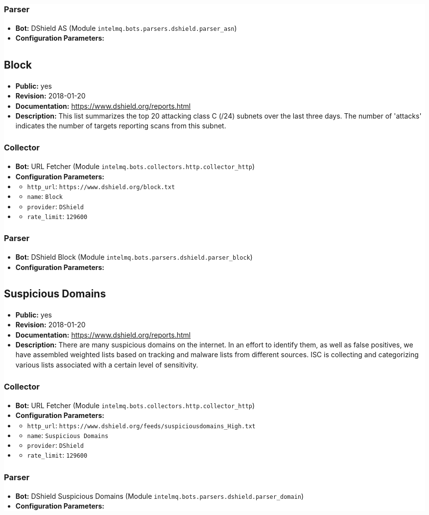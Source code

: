 ### Parser

* **Bot:** DShield AS (Module `intelmq.bots.parsers.dshield.parser_asn`)
* **Configuration Parameters:**


## Block

* **Public:** yes
* **Revision:** 2018-01-20
* **Documentation:** https://www.dshield.org/reports.html
* **Description:** This list summarizes the top 20 attacking class C (/24) subnets over the last three days. The number of 'attacks' indicates the number of targets reporting scans from this subnet.

### Collector

* **Bot:** URL Fetcher (Module `intelmq.bots.collectors.http.collector_http`)
* **Configuration Parameters:**
*  * `http_url`: `https://www.dshield.org/block.txt`
*  * `name`: `Block`
*  * `provider`: `DShield`
*  * `rate_limit`: `129600`

### Parser

* **Bot:** DShield Block (Module `intelmq.bots.parsers.dshield.parser_block`)
* **Configuration Parameters:**


## Suspicious Domains

* **Public:** yes
* **Revision:** 2018-01-20
* **Documentation:** https://www.dshield.org/reports.html
* **Description:** There are many suspicious domains on the internet. In an effort to identify them, as well as false positives, we have assembled weighted lists based on tracking and malware lists from different sources. ISC is collecting and categorizing various lists associated with a certain level of sensitivity.

### Collector

* **Bot:** URL Fetcher (Module `intelmq.bots.collectors.http.collector_http`)
* **Configuration Parameters:**
*  * `http_url`: `https://www.dshield.org/feeds/suspiciousdomains_High.txt`
*  * `name`: `Suspicious Domains`
*  * `provider`: `DShield`
*  * `rate_limit`: `129600`

### Parser

* **Bot:** DShield Suspicious Domains (Module `intelmq.bots.parsers.dshield.parser_domain`)
* **Configuration Parameters:**
